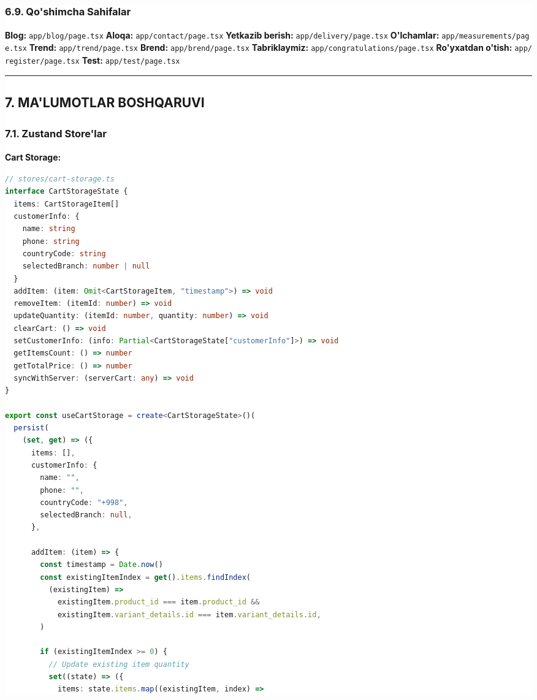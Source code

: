 
### 6.9. Qo'shimcha Sahifalar

**Blog:** `app/blog/page.tsx`
**Aloqa:** `app/contact/page.tsx`
**Yetkazib berish:** `app/delivery/page.tsx`
**O'lchamlar:** `app/measurements/page.tsx`
**Trend:** `app/trend/page.tsx`
**Brend:** `app/brend/page.tsx`
**Tabriklaymiz:** `app/congratulations/page.tsx`
**Ro'yxatdan o'tish:** `app/register/page.tsx`
**Test:** `app/test/page.tsx`

---

## 7. MA'LUMOTLAR BOSHQARUVI

### 7.1. Zustand Store'lar

**Cart Storage:**

```typescript
// stores/cart-storage.ts
interface CartStorageState {
  items: CartStorageItem[]
  customerInfo: {
    name: string
    phone: string
    countryCode: string
    selectedBranch: number | null
  }
  addItem: (item: Omit<CartStorageItem, "timestamp">) => void
  removeItem: (itemId: number) => void
  updateQuantity: (itemId: number, quantity: number) => void
  clearCart: () => void
  setCustomerInfo: (info: Partial<CartStorageState["customerInfo"]>) => void
  getItemsCount: () => number
  getTotalPrice: () => number
  syncWithServer: (serverCart: any) => void
}

export const useCartStorage = create<CartStorageState>()(
  persist(
    (set, get) => ({
      items: [],
      customerInfo: {
        name: "",
        phone: "",
        countryCode: "+998",
        selectedBranch: null,
      },

      addItem: (item) => {
        const timestamp = Date.now()
        const existingItemIndex = get().items.findIndex(
          (existingItem) =>
            existingItem.product_id === item.product_id && 
            existingItem.variant_details.id === item.variant_details.id,
        )

        if (existingItemIndex >= 0) {
          // Update existing item quantity
          set((state) => ({
            items: state.items.map((existingItem, index) =>
```